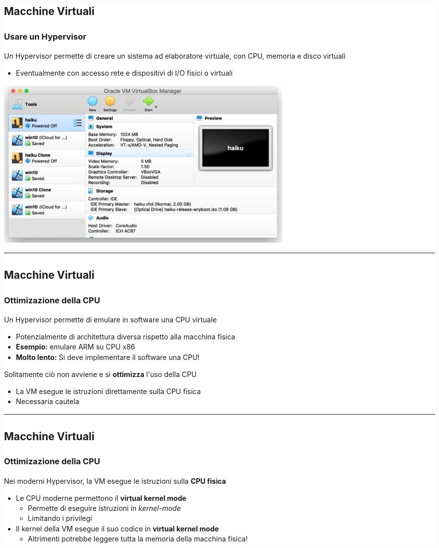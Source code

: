 ## Macchine Virtuali
### Usare un Hypervisor

Un Hypervisor permette di creare un sistema ad elaboratore virtuale, con CPU, memoria e disco virtuali
- Eventualmente con accesso rete e dispositivi di I/O fisici o virtuali

![width:550px center](images/vbox.png)

---
## Macchine Virtuali
### Ottimizazione della CPU

Un Hypervisor permette di emulare in software una CPU virtuale
- Potenzialmente di architettura diversa rispetto alla macchina fisica
- **Esempio:** emulare ARM su CPU x86
- **Molto lento:** Si deve implementare il software una CPU!

Solitamente ciò non avviene e si **ottimizza** l'uso della CPU
- La VM esegue le istruzioni direttamente sulla CPU fisica
- Necessaria cautela


---
## Macchine Virtuali
### Ottimizazione della CPU

<medium>

Nei moderni Hypervisor, la VM esegue le istruzioni sulla **CPU fisica**
- Le CPU moderne permettono il **virtual kernel mode**
  - Permette di eseguire istruzioni in *kernel-mode*
  - Limitando i privilegi
- Il kernel della VM esegue il suo codice in **virtual kernel mode**
  - Altrimenti potrebbe leggere tutta la memoria della macchina fisica!

